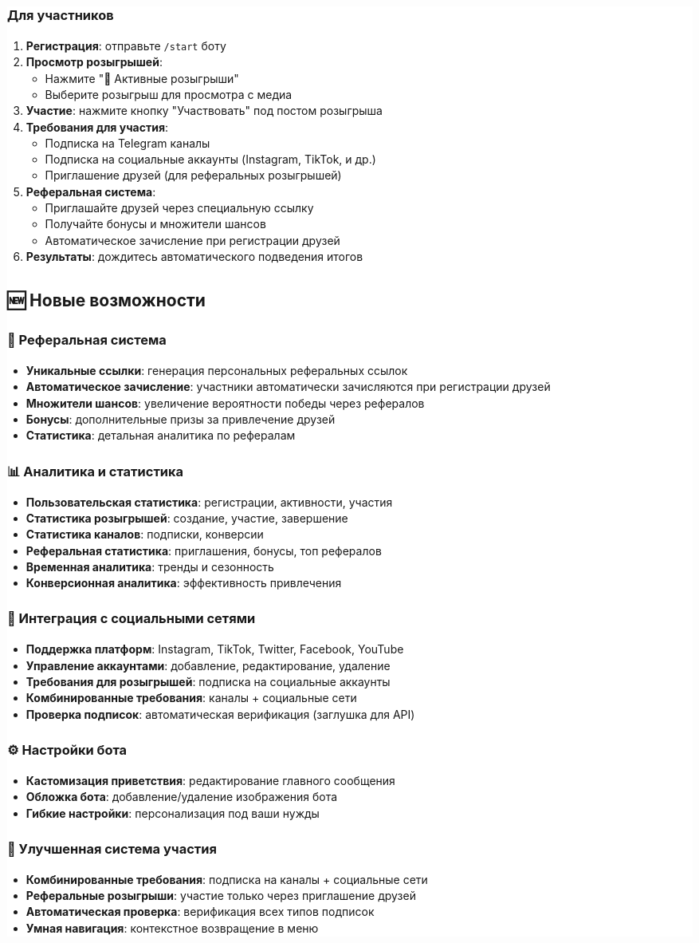 ### Для участников

1. **Регистрация**: отправьте `/start` боту
2. **Просмотр розыгрышей**: 
   - Нажмите "🎁 Активные розыгрыши"
   - Выберите розыгрыш для просмотра с медиа
3. **Участие**: нажмите кнопку "Участвовать" под постом розыгрыша
4. **Требования для участия**:
   - Подписка на Telegram каналы
   - Подписка на социальные аккаунты (Instagram, TikTok, и др.)
   - Приглашение друзей (для реферальных розыгрышей)
5. **Реферальная система**: 
   - Приглашайте друзей через специальную ссылку
   - Получайте бонусы и множители шансов
   - Автоматическое зачисление при регистрации друзей
6. **Результаты**: дождитесь автоматического подведения итогов

## 🆕 Новые возможности

### 🎁 Реферальная система
- **Уникальные ссылки**: генерация персональных реферальных ссылок
- **Автоматическое зачисление**: участники автоматически зачисляются при регистрации друзей
- **Множители шансов**: увеличение вероятности победы через рефералов
- **Бонусы**: дополнительные призы за привлечение друзей
- **Статистика**: детальная аналитика по рефералам

### 📊 Аналитика и статистика
- **Пользовательская статистика**: регистрации, активности, участия
- **Статистика розыгрышей**: создание, участие, завершение
- **Статистика каналов**: подписки, конверсии
- **Реферальная статистика**: приглашения, бонусы, топ рефералов
- **Временная аналитика**: тренды и сезонность
- **Конверсионная аналитика**: эффективность привлечения

### 📱 Интеграция с социальными сетями
- **Поддержка платформ**: Instagram, TikTok, Twitter, Facebook, YouTube
- **Управление аккаунтами**: добавление, редактирование, удаление
- **Требования для розыгрышей**: подписка на социальные аккаунты
- **Комбинированные требования**: каналы + социальные сети
- **Проверка подписок**: автоматическая верификация (заглушка для API)

### ⚙️ Настройки бота
- **Кастомизация приветствия**: редактирование главного сообщения
- **Обложка бота**: добавление/удаление изображения бота
- **Гибкие настройки**: персонализация под ваши нужды

### 🔄 Улучшенная система участия
- **Комбинированные требования**: подписка на каналы + социальные сети
- **Реферальные розыгрыши**: участие только через приглашение друзей
- **Автоматическая проверка**: верификация всех типов подписок
- **Умная навигация**: контекстное возвращение в меню
